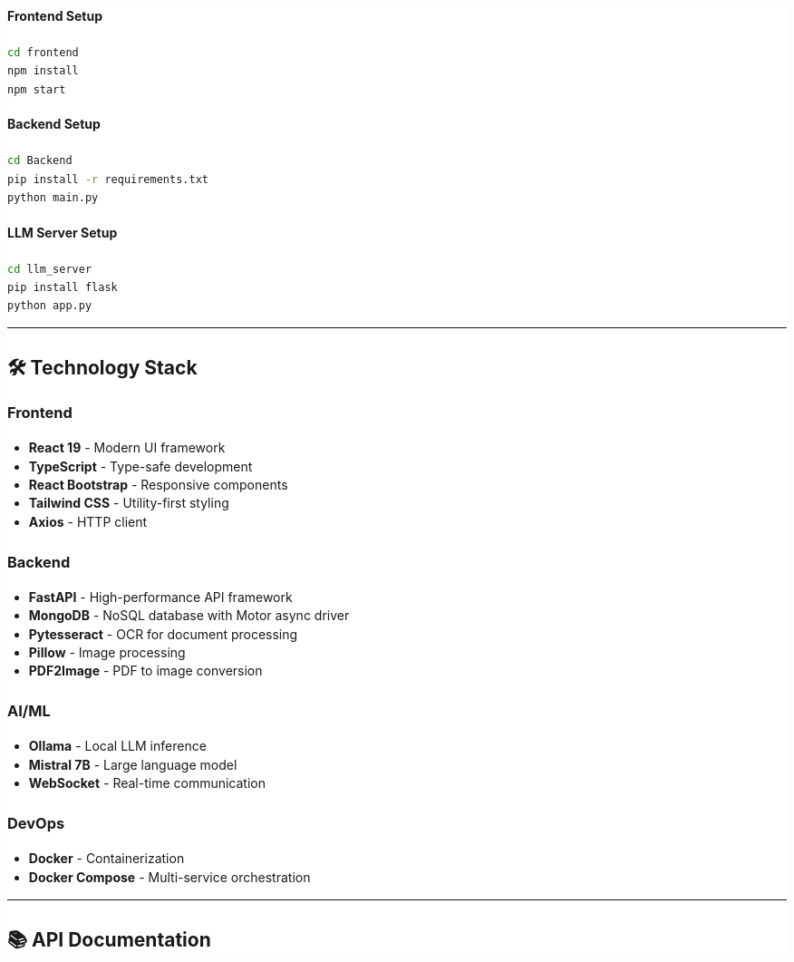 #### Frontend Setup
```bash
cd frontend
npm install
npm start
```

#### Backend Setup
```bash
cd Backend
pip install -r requirements.txt
python main.py
```

#### LLM Server Setup
```bash
cd llm_server
pip install flask
python app.py
```

---

## 🛠️ Technology Stack

### Frontend
- **React 19** - Modern UI framework
- **TypeScript** - Type-safe development
- **React Bootstrap** - Responsive components
- **Tailwind CSS** - Utility-first styling
- **Axios** - HTTP client

### Backend
- **FastAPI** - High-performance API framework
- **MongoDB** - NoSQL database with Motor async driver
- **Pytesseract** - OCR for document processing
- **Pillow** - Image processing
- **PDF2Image** - PDF to image conversion

### AI/ML
- **Ollama** - Local LLM inference
- **Mistral 7B** - Large language model
- **WebSocket** - Real-time communication

### DevOps
- **Docker** - Containerization
- **Docker Compose** - Multi-service orchestration

---

## 📚 API Documentation
